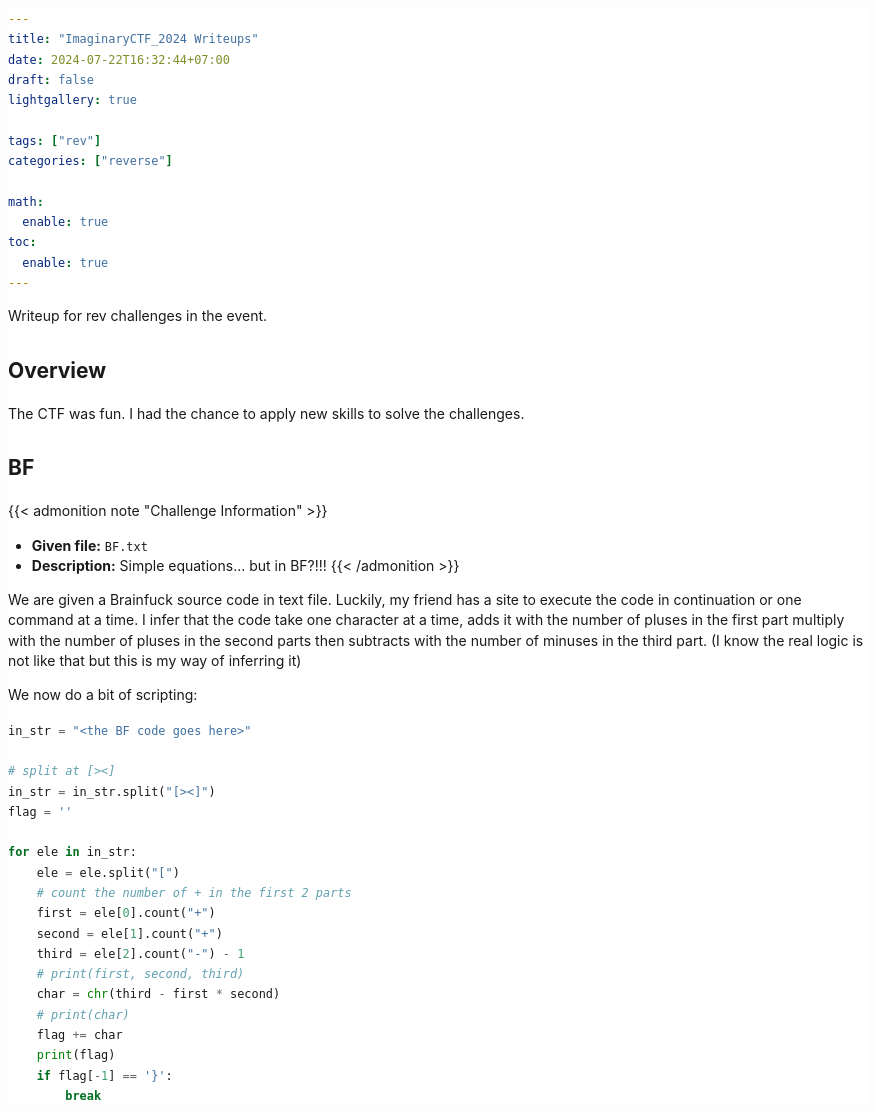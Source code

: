```yaml
---
title: "ImaginaryCTF_2024 Writeups"
date: 2024-07-22T16:32:44+07:00
draft: false
lightgallery: true

tags: ["rev"]
categories: ["reverse"]

math:
  enable: true
toc:
  enable: true
---
```


Writeup for rev challenges in the event.


## Overview
The CTF was fun. I had the chance to apply new skills to solve the challenges.

## BF
{{< admonition note "Challenge Information" >}}
* **Given file:** `BF.txt`
* **Description:** Simple equations... but in BF?!!!
{{< /admonition >}}

We are given a Brainfuck source code in text file. Luckily, my friend has a site to execute the code in continuation or one command at a time. I infer that the code take one character at a time, adds it with the number of pluses in the first part multiply with the number of pluses in the second parts then subtracts with the number of minuses in the third part. (I know the real logic is not like that but this is my way of inferring it)

We now do a bit of scripting:

```Python
in_str = "<the BF code goes here>"

# split at [><]
in_str = in_str.split("[><]")
flag = ''

for ele in in_str:
    ele = ele.split("[")
    # count the number of + in the first 2 parts
    first = ele[0].count("+")
    second = ele[1].count("+")
    third = ele[2].count("-") - 1
    # print(first, second, third)
    char = chr(third - first * second)
    # print(char)
    flag += char
    print(flag)
    if flag[-1] == '}':
        break
```
